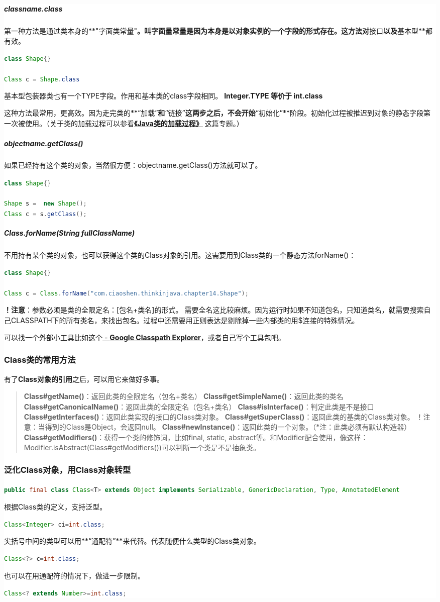 ##### classname.class
第一种方法是通过类本身的**"字面类常量"**。叫字面量常量是因为本身是以对象实例的一个字段的形式存在。这方法对**接口**以及**基本型**都有效。
```java
class Shape{}

Class c = Shape.class
```
基本型包装器类也有一个TYPE字段。作用和基本类的class字段相同。
**Integer.TYPE 等价于 int.class**

这种方法最常用，更高效。因为走完类的**“加载”**和**“链接”**这两步之后，不会开始**“初始化”**阶段。初始化过程被推迟到对象的静态字段第一次被使用。（关于类的加载过程可以参看[**《Java类的加载过程》**](http://www.ciaoshen.com/2016/08/07/classloader/) 这篇专题。）

##### objectname.getClass()
如果已经持有这个类的对象，当然很方便：objectname.getClass()方法就可以了。
```java
class Shape{}

Shape s =  new Shape();
Class c = s.getClass();
```

##### Class.forName(String fullClassName)
不用持有某个类的对象，也可以获得这个类的Class对象的引用。这需要用到Class类的一个静态方法forName()：
```java
class Shape{}

Class c = Class.forName("com.ciaoshen.thinkinjava.chapter14.Shape");
```
**！注意**：参数必须是类的全限定名：[包名+类名]的形式。
需要全名这比较麻烦。因为运行时如果不知道包名，只知道类名，就需要搜索自己CLASSPATH下的所有类名，来找出包名。过程中还需要用正则表达是剔除掉一些内部类的用$连接的特殊情况。

可以找一个外部小工具比如这个[ - **Google Classpath Explorer**](https://github.com/frankslin/classpath-explorer)，或者自己写个工具包吧。

### Class类的常用方法
有了**Class对象的引用**之后，可以用它来做好多事。

> **Class#getName()**：返回此类的全限定名（包名+类名）
> **Class#getSimpleName()**：返回此类的类名
> **Class#getCanonicalName()**：返回此类的全限定名（包名+类名）
> **Class#isInterface()**：判定此类是不是接口
> **Class#getInterfaces()**：返回此类实现的接口的Class类对象。
> **Class#getSuperClass()**：返回此类的基类的Class类对象。	！注意：当得到的Class是Object，会返回null。
> **Class#newInstance()**：返回此类的一个对象。（*注：此类必须有默认构造器）
> **Class#getModifiers()**：获得一个类的修饰词，比如final, static, abstract等。和Modifier配合使用，像这样：Modifier.isAbstract(Class#getModifiers())可以判断一个类是不是抽象类。

### 泛化Class对象，用Class对象转型
```java
public final class Class<T> extends Object implements Serializable, GenericDeclaration, Type, AnnotatedElement
```
根据Class类的定义，支持泛型。
```java
Class<Integer> ci=int.class;
```
尖括号中间的类型可以用**“通配符”**来代替。代表随便什么类型的Class类对象。
```java
Class<?> c=int.class;
```
也可以在用通配符的情况下，做进一步限制。
```java
Class<? extends Number>=int.class;
```
